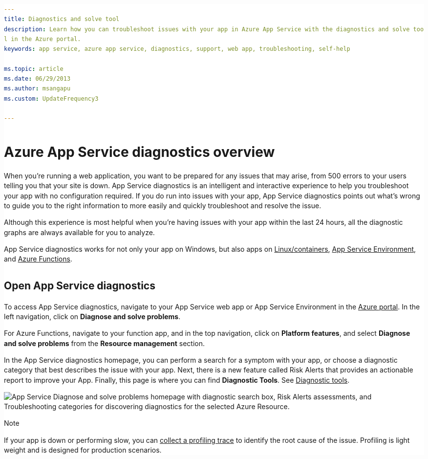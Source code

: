 ```yaml
---
title: Diagnostics and solve tool
description: Learn how you can troubleshoot issues with your app in Azure App Service with the diagnostics and solve tool in the Azure portal. 
keywords: app service, azure app service, diagnostics, support, web app, troubleshooting, self-help

ms.topic: article
ms.date: 06/29/2013
ms.author: msangapu
ms.custom: UpdateFrequency3

---
```

# Azure App Service diagnostics overview

When you’re running a web application, you want to be prepared for any issues that may arise, from 500 errors to your users telling you that your site is down. App Service diagnostics is an intelligent and interactive experience to help you troubleshoot your app with no configuration required. If you do run into issues with your app, App Service diagnostics points out what’s wrong to guide you to the right information to more easily and quickly troubleshoot and resolve the issue.

Although this experience is most helpful when you’re having issues with your app within the last 24 hours, all the diagnostic graphs are always available for you to analyze.

App Service diagnostics works for not only your app on Windows, but also apps on [Linux/containers](./overview.md#app-service-on-linux), [App Service Environment](./environment/intro.md), and [Azure Functions](../azure-functions/functions-overview.md).

## Open App Service diagnostics

To access App Service diagnostics, navigate to your App Service web app or App Service Environment in the [Azure portal](https://portal.azure.com). In the left navigation, click on **Diagnose and solve problems**.

For Azure Functions, navigate to your function app, and in the top navigation, click on **Platform features**, and select **Diagnose and solve problems** from the **Resource management** section.

In the App Service diagnostics homepage, you can perform a search for a symptom with your app, or choose a diagnostic category that best describes the issue with your app. Next, there is a new feature called Risk Alerts that provides an actionable report to improve your App.  Finally, this page is where you can find **Diagnostic Tools**. See [Diagnostic tools](#diagnostic-tools).

![App Service Diagnose and solve problems homepage with diagnostic search box, Risk Alerts assessments, and Troubleshooting categories for discovering diagnostics for the selected Azure Resource.](./media/app-service-diagnostics/app-service-diagnostics-homepage-1.png)

> [!NOTE]
> If your app is down or performing slow, you can [collect a profiling trace](https://azure.github.io/AppService/2018/06/06/App-Service-Diagnostics-Profiling-an-ASP.NET-Web-App-on-Azure-App-Service.html) to identify the root cause of the issue. Profiling is light weight and is designed for production scenarios.
>
